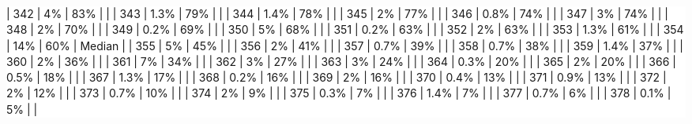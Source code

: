 | 342 | 4% | 83% |  |
| 343 | 1.3% | 79% |  |
| 344 | 1.4% | 78% |  |
| 345 | 2% | 77% |  |
| 346 | 0.8% | 74% |  |
| 347 | 3% | 74% |  |
| 348 | 2% | 70% |  |
| 349 | 0.2% | 69% |  |
| 350 | 5% | 68% |  |
| 351 | 0.2% | 63% |  |
| 352 | 2% | 63% |  |
| 353 | 1.3% | 61% |  |
| 354 | 14% | 60% | Median |
| 355 | 5% | 45% |  |
| 356 | 2% | 41% |  |
| 357 | 0.7% | 39% |  |
| 358 | 0.7% | 38% |  |
| 359 | 1.4% | 37% |  |
| 360 | 2% | 36% |  |
| 361 | 7% | 34% |  |
| 362 | 3% | 27% |  |
| 363 | 3% | 24% |  |
| 364 | 0.3% | 20% |  |
| 365 | 2% | 20% |  |
| 366 | 0.5% | 18% |  |
| 367 | 1.3% | 17% |  |
| 368 | 0.2% | 16% |  |
| 369 | 2% | 16% |  |
| 370 | 0.4% | 13% |  |
| 371 | 0.9% | 13% |  |
| 372 | 2% | 12% |  |
| 373 | 0.7% | 10% |  |
| 374 | 2% | 9% |  |
| 375 | 0.3% | 7% |  |
| 376 | 1.4% | 7% |  |
| 377 | 0.7% | 6% |  |
| 378 | 0.1% | 5% |  |